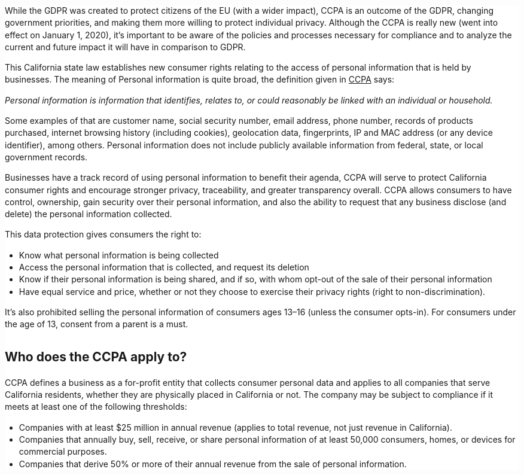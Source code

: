 While the GDPR was created to protect citizens of the EU (with a wider impact),
CCPA is an outcome of the GDPR, changing government priorities, and making them
more willing to protect individual privacy. Although the CCPA is really new
(went into effect on January 1, 2020), it’s important to be aware of the
policies and processes necessary for compliance and to analyze the current and
future impact it will have in comparison to GDPR.

This California state law establishes new consumer rights relating to the access
of personal information that is held by businesses. The meaning of Personal
information is quite broad, the definition given in
[CCPA](https://oag.ca.gov/privacy/) says:

_Personal information is information that identifies, relates to, or could
reasonably be linked with an individual or household._

Some examples of that are customer name, social security number, email address,
phone number, records of products purchased, internet browsing history
(including cookies), geolocation data, fingerprints, IP and MAC address (or any
device identifier), among others. Personal information does not include publicly
available information from federal, state, or local government records.

Businesses have a track record of using personal information to benefit their
agenda, CCPA will serve to protect California consumer rights and encourage
stronger privacy, traceability, and greater transparency overall. CCPA allows
consumers to have control, ownership, gain security over their personal
information, and also the ability to request that any business disclose (and
delete) the personal information collected.

This data protection gives consumers the right to:

- Know what personal information is being collected
- Access the personal information that is collected, and request its deletion
- Know if their personal information is being shared, and if so, with whom
  opt-out of the sale of their personal information
- Have equal service and price, whether or not they choose to exercise their
  privacy rights (right to non-discrimination).

It’s also prohibited selling the personal information of consumers ages 13–16
(unless the consumer opts-in). For consumers under the age of 13, consent from a
parent is a must.

## Who does the CCPA apply to?

CCPA defines a business as a for-profit entity that collects consumer personal
data and applies to all companies that serve California residents, whether they
are physically placed in California or not. The company may be subject to
compliance if it meets at least one of the following thresholds:

- Companies with at least \$25 million in annual revenue (applies to total
  revenue, not just revenue in California).
- Companies that annually buy, sell, receive, or share personal information of
  at least 50,000 consumers, homes, or devices for commercial purposes.
- Companies that derive 50% or more of their annual revenue from the sale of
  personal information.
